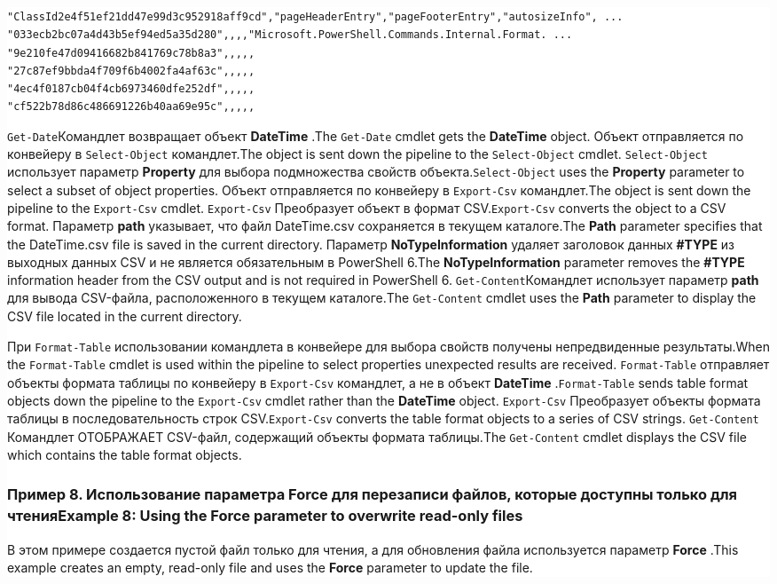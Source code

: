 ```Output
"ClassId2e4f51ef21dd47e99d3c952918aff9cd","pageHeaderEntry","pageFooterEntry","autosizeInfo", ...
"033ecb2bc07a4d43b5ef94ed5a35d280",,,,"Microsoft.PowerShell.Commands.Internal.Format. ...
"9e210fe47d09416682b841769c78b8a3",,,,,
"27c87ef9bbda4f709f6b4002fa4af63c",,,,,
"4ec4f0187cb04f4cb6973460dfe252df",,,,,
"cf522b78d86c486691226b40aa69e95c",,,,,
```

<span data-ttu-id="0fddd-183">`Get-Date`Командлет возвращает объект **DateTime** .</span><span class="sxs-lookup"><span data-stu-id="0fddd-183">The `Get-Date` cmdlet gets the **DateTime** object.</span></span> <span data-ttu-id="0fddd-184">Объект отправляется по конвейеру в `Select-Object` командлет.</span><span class="sxs-lookup"><span data-stu-id="0fddd-184">The object is sent down the pipeline to the `Select-Object` cmdlet.</span></span> <span data-ttu-id="0fddd-185">`Select-Object` использует параметр **Property** для выбора подмножества свойств объекта.</span><span class="sxs-lookup"><span data-stu-id="0fddd-185">`Select-Object` uses the **Property** parameter to select a subset of object properties.</span></span> <span data-ttu-id="0fddd-186">Объект отправляется по конвейеру в `Export-Csv` командлет.</span><span class="sxs-lookup"><span data-stu-id="0fddd-186">The object is sent down the pipeline to the `Export-Csv` cmdlet.</span></span> <span data-ttu-id="0fddd-187">`Export-Csv` Преобразует объект в формат CSV.</span><span class="sxs-lookup"><span data-stu-id="0fddd-187">`Export-Csv` converts the object to a CSV format.</span></span> <span data-ttu-id="0fddd-188">Параметр **path** указывает, что файл DateTime.csv сохраняется в текущем каталоге.</span><span class="sxs-lookup"><span data-stu-id="0fddd-188">The **Path** parameter specifies that the DateTime.csv file is saved in the current directory.</span></span> <span data-ttu-id="0fddd-189">Параметр **NoTypeInformation** удаляет заголовок данных **#TYPE** из выходных данных CSV и не является обязательным в PowerShell 6.</span><span class="sxs-lookup"><span data-stu-id="0fddd-189">The **NoTypeInformation** parameter removes the **#TYPE** information header from the CSV output and is not required in PowerShell 6.</span></span> <span data-ttu-id="0fddd-190">`Get-Content`Командлет использует параметр **path** для вывода CSV-файла, расположенного в текущем каталоге.</span><span class="sxs-lookup"><span data-stu-id="0fddd-190">The `Get-Content` cmdlet uses the **Path** parameter to display the CSV file located in the current directory.</span></span>

<span data-ttu-id="0fddd-191">При `Format-Table` использовании командлета в конвейере для выбора свойств получены непредвиденные результаты.</span><span class="sxs-lookup"><span data-stu-id="0fddd-191">When the `Format-Table` cmdlet is used within the pipeline to select properties unexpected results are received.</span></span> <span data-ttu-id="0fddd-192">`Format-Table` отправляет объекты формата таблицы по конвейеру в `Export-Csv` командлет, а не в объект **DateTime** .</span><span class="sxs-lookup"><span data-stu-id="0fddd-192">`Format-Table` sends table format objects down the pipeline to the `Export-Csv` cmdlet rather than the **DateTime** object.</span></span> <span data-ttu-id="0fddd-193">`Export-Csv` Преобразует объекты формата таблицы в последовательность строк CSV.</span><span class="sxs-lookup"><span data-stu-id="0fddd-193">`Export-Csv` converts the table format objects to a series of CSV strings.</span></span> <span data-ttu-id="0fddd-194">`Get-Content`Командлет ОТОБРАЖАЕТ CSV-файл, содержащий объекты формата таблицы.</span><span class="sxs-lookup"><span data-stu-id="0fddd-194">The `Get-Content` cmdlet displays the CSV file which contains the table format objects.</span></span>

### <span data-ttu-id="0fddd-195">Пример 8. Использование параметра Force для перезаписи файлов, которые доступны только для чтения</span><span class="sxs-lookup"><span data-stu-id="0fddd-195">Example 8: Using the Force parameter to overwrite read-only files</span></span>

<span data-ttu-id="0fddd-196">В этом примере создается пустой файл только для чтения, а для обновления файла используется параметр **Force** .</span><span class="sxs-lookup"><span data-stu-id="0fddd-196">This example creates an empty, read-only file and uses the **Force** parameter to update the file.</span></span>
